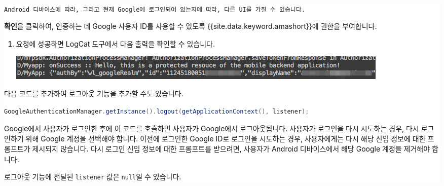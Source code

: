 	Android 디바이스에 따라, 그리고 현재 Google에 로그인되어 있는지에 따라, 다른 UI를 가질 수 있습니다. 

  **확인**을 클릭하여, 인증하는 데 Google 사용자 ID를 사용할 수 있도록 {{site.data.keyword.amashort}}에 권한을 부여합니다.

1. 	요청에 성공하면 LogCat 도구에서 다음 출력을 확인할 수 있습니다.

	![이미지](images/android-google-login-success.png)

 다음 코드를 추가하여 로그아웃 기능을 추가할 수도 있습니다. 

 ```Java
 GoogleAuthenticationManager.getInstance().logout(getApplicationContext(), listener);
 ```

 Google에서 사용자가 로그인한 후에 이 코드를 호출하면 사용자가 Google에서 로그아웃됩니다. 사용자가 로그인을 다시 시도하는 경우, 다시 로그인하기 위해 Google 계정을 선택해야 합니다. 이전에 로그인한 Google ID로 로그인을 시도하는 경우, 사용자에게는 다시 해당 신임 정보에 대한 프롬프트가 제시되지 않습니다. 다시 로그인 신임 정보에 대한 프롬프트를 받으려면, 사용자가 Android 디바이스에서 해당 Google 계정을 제거해야 합니다. 

 로그아웃 기능에 전달된 `listener` 값은 `null`일 수 있습니다.
